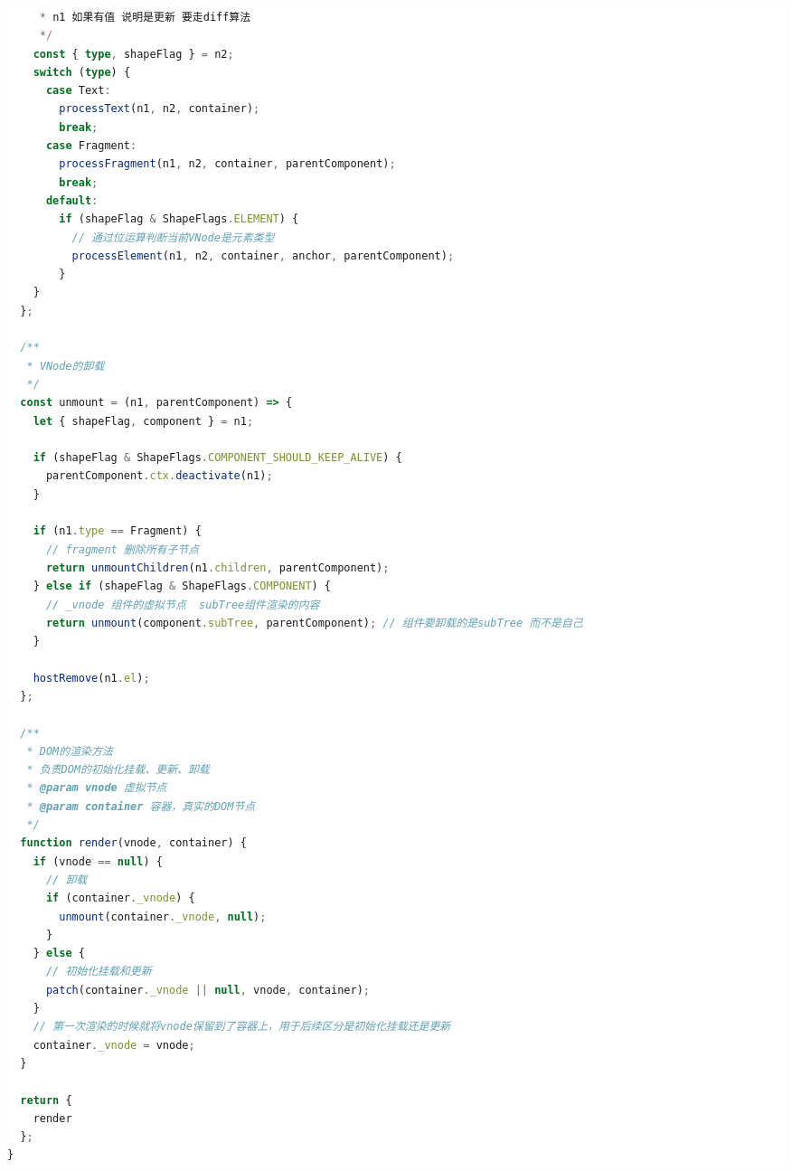 ```typescript
     * n1 如果有值 说明是更新 要走diff算法
     */
    const { type, shapeFlag } = n2;
    switch (type) {
      case Text:
        processText(n1, n2, container);
        break;
      case Fragment:
        processFragment(n1, n2, container, parentComponent);
        break;
      default:
        if (shapeFlag & ShapeFlags.ELEMENT) {
          // 通过位运算判断当前VNode是元素类型
          processElement(n1, n2, container, anchor, parentComponent);
        }
    }
  };

  /**
   * VNode的卸载
   */
  const unmount = (n1, parentComponent) => {
    let { shapeFlag, component } = n1;

    if (shapeFlag & ShapeFlags.COMPONENT_SHOULD_KEEP_ALIVE) {
      parentComponent.ctx.deactivate(n1);
    }

    if (n1.type == Fragment) {
      // fragment 删除所有子节点
      return unmountChildren(n1.children, parentComponent);
    } else if (shapeFlag & ShapeFlags.COMPONENT) {
      // _vnode 组件的虚拟节点  subTree组件渲染的内容
      return unmount(component.subTree, parentComponent); // 组件要卸载的是subTree 而不是自己
    }

    hostRemove(n1.el);
  };

  /**
   * DOM的渲染方法
   * 负责DOM的初始化挂载、更新、卸载
   * @param vnode 虚拟节点
   * @param container 容器，真实的DOM节点
   */
  function render(vnode, container) {
    if (vnode == null) {
      // 卸载
      if (container._vnode) {
        unmount(container._vnode, null);
      }
    } else {
      // 初始化挂载和更新
      patch(container._vnode || null, vnode, container);
    }
    // 第一次渲染的时候就将vnode保留到了容器上，用于后续区分是初始化挂载还是更新
    container._vnode = vnode;
  }

  return {
    render
  };
}
```